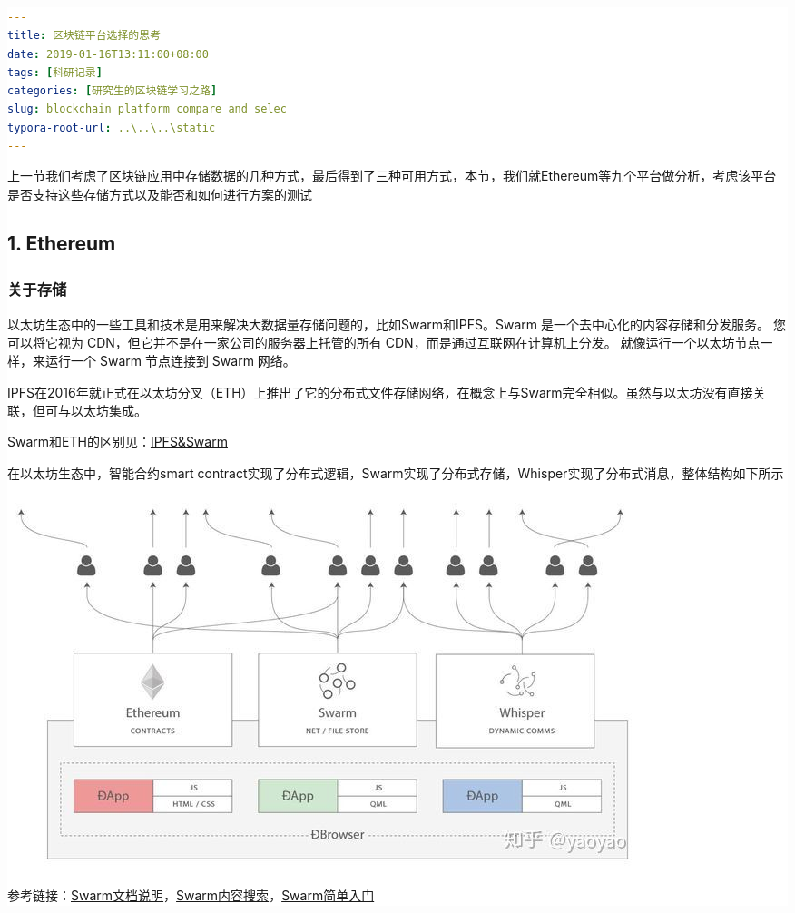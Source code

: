 ```yaml
---
title: 区块链平台选择的思考
date: 2019-01-16T13:11:00+08:00
tags: [科研记录]
categories: [研究生的区块链学习之路]
slug: blockchain platform compare and selec
typora-root-url: ..\..\..\static
---
```


上一节我们考虑了区块链应用中存储数据的几种方式，最后得到了三种可用方式，本节，我们就Ethereum等九个平台做分析，考虑该平台是否支持这些存储方式以及能否和如何进行方案的测试

## 1. Ethereum

### 关于存储

以太坊生态中的一些工具和技术是用来解决大数据量存储问题的，比如Swarm和IPFS。Swarm 是一个去中心化的内容存储和分发服务。 您可以将它视为 CDN，但它并不是在一家公司的服务器上托管的所有 CDN，而是通过互联网在计算机上分发。 就像运行一个以太坊节点一样，来运行一个 Swarm 节点连接到 Swarm 网络。

IPFS在2016年就正式在以太坊分叉（ETH）上推出了它的分布式文件存储网络，在概念上与Swarm完全相似。虽然与以太坊没有直接关联，但可与以太坊集成。

Swarm和ETH的区别见：[IPFS&Swarm](https://github.com/ethersphere/go-ethereum/wiki/IPFS-&-SWARM)      

在以太坊生态中，智能合约smart contract实现了分布式逻辑，Swarm实现了分布式存储，Whisper实现了分布式消息，整体结构如下所示

![以太坊生态](/images/总结-区块链平台选择的思考/54515474-215ad100-4997-11e9-919b-e24dca446640.jpg)

参考链接：[Swarm文档说明](https://swarm-guide.readthedocs.io/en/latest/introduction.html)，[Swarm内容搜索](http://swarm-gateways.net/)，[Swarm简单入门](https://mitchellcash.com/2016/12/29/getting-started-with-ethereum-s-swarm-on-the-testnet.html)
